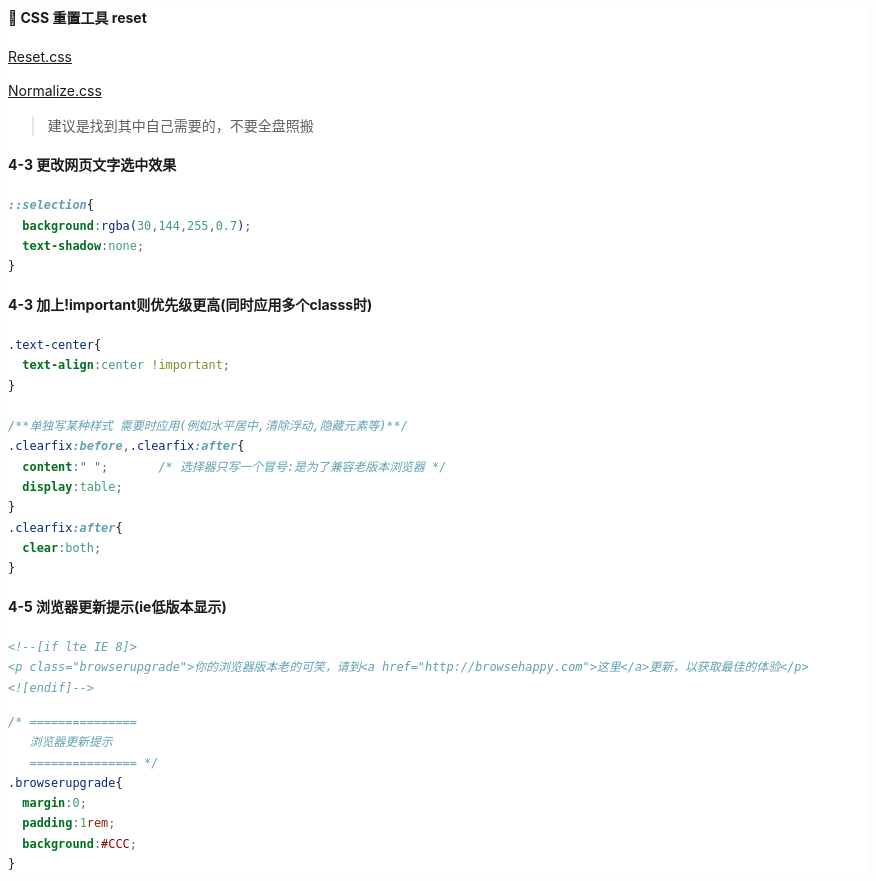 

#### 💚 CSS 重置工具 reset

[Reset.css](http://meyerweb.com/eric/tools/css/reset/)

[Normalize.css](https://necolas.github.io/normalize.css/)

> 建议是找到其中自己需要的，不要全盘照搬



#### 4-3 更改网页文字选中效果

```css
::selection{
  background:rgba(30,144,255,0.7);
  text-shadow:none;
}
```

#### 4-3 加上!important则优先级更高(同时应用多个classs时)

```css
.text-center{
  text-align:center !important;
}

/**单独写某种样式 需要时应用(例如水平居中,清除浮动,隐藏元素等)**/
.clearfix:before,.clearfix:after{    
  content:" ";       /* 选择器只写一个冒号:是为了兼容老版本浏览器 */
  display:table; 
}
.clearfix:after{
  clear:both;
}
```



#### 4-5 浏览器更新提示(ie低版本显示)

```html
<!--[if lte IE 8]>
<p class="browserupgrade">你的浏览器版本老的可笑，请到<a href="http://browsehappy.com">这里</a>更新，以获取最佳的体验</p>
<![endif]-->
```

```css
/* ===============
   浏览器更新提示
   =============== */
.browserupgrade{
  margin:0;
  padding:1rem;
  background:#CCC;
}
```
